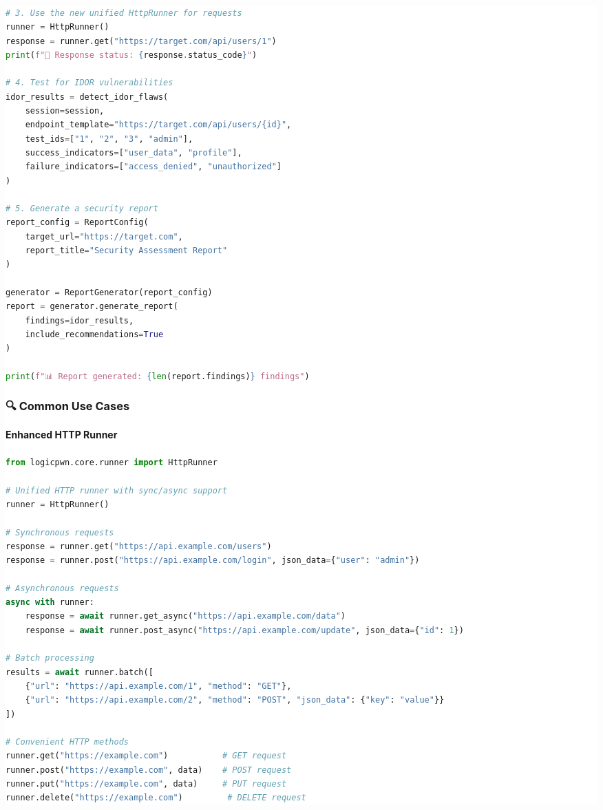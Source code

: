 ```python
# 3. Use the new unified HttpRunner for requests
runner = HttpRunner()
response = runner.get("https://target.com/api/users/1")
print(f"📡 Response status: {response.status_code}")

# 4. Test for IDOR vulnerabilities
idor_results = detect_idor_flaws(
    session=session,
    endpoint_template="https://target.com/api/users/{id}",
    test_ids=["1", "2", "3", "admin"],
    success_indicators=["user_data", "profile"],
    failure_indicators=["access_denied", "unauthorized"]
)

# 5. Generate a security report
report_config = ReportConfig(
    target_url="https://target.com",
    report_title="Security Assessment Report"
)

generator = ReportGenerator(report_config)
report = generator.generate_report(
    findings=idor_results,
    include_recommendations=True
)

print(f"📊 Report generated: {len(report.findings)} findings")
```

### 🔍 Common Use Cases

#### **Enhanced HTTP Runner**
```python
from logicpwn.core.runner import HttpRunner

# Unified HTTP runner with sync/async support
runner = HttpRunner()

# Synchronous requests
response = runner.get("https://api.example.com/users")
response = runner.post("https://api.example.com/login", json_data={"user": "admin"})

# Asynchronous requests
async with runner:
    response = await runner.get_async("https://api.example.com/data")
    response = await runner.post_async("https://api.example.com/update", json_data={"id": 1})

# Batch processing
results = await runner.batch([
    {"url": "https://api.example.com/1", "method": "GET"},
    {"url": "https://api.example.com/2", "method": "POST", "json_data": {"key": "value"}}
])

# Convenient HTTP methods
runner.get("https://example.com")           # GET request
runner.post("https://example.com", data)    # POST request
runner.put("https://example.com", data)     # PUT request
runner.delete("https://example.com")         # DELETE request
```

